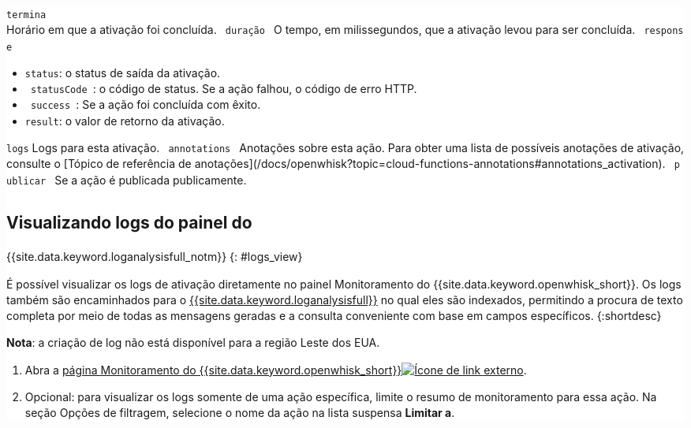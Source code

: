 <td><code>termina
</code></td>
<td>Horário em que a ativação foi concluída.</td>
</tr>
<tr>
<td><code> duração </code></td>
<td>O tempo, em milissegundos, que a ativação levou para ser concluída.</td>
</tr>
<tr>
<td><code> response </code></td>
<td><ul><li><code>status</code>: o status de saída da ativação.</li>
<li><code> statusCode </code>: o código de status. Se a ação falhou, o código de erro HTTP.</li>
<li><code> success </code>: Se a ação foi concluída com êxito.</li>
<li><code>result</code>: o valor de retorno da ativação.</li>
</ul></td>
</tr>
<tr>
<td><code>logs</code></td>
<td>Logs para esta ativação.</td>
</tr>
<tr>
<td><code> annotations </code></td>
<td>Anotações sobre esta ação. Para obter uma lista de possíveis anotações de ativação, consulte o
[Tópico de referência de anotações](/docs/openwhisk?topic=cloud-functions-annotations#annotations_activation).</td>
</tr>
<tr>
<td><code> publicar </code></td>
<td>Se a ação é publicada publicamente.</td>
</tr>
</tbody></table>



## Visualizando logs do painel do
{{site.data.keyword.loganalysisfull_notm}}
{: #logs_view}

É possível visualizar os logs de ativação diretamente no painel Monitoramento do
{{site.data.keyword.openwhisk_short}}. Os logs também são encaminhados para o [{{site.data.keyword.loganalysisfull}}](/docs/services/CloudLogAnalysis/kibana?topic=cloudloganalysis-analyzing_logs_Kibana#analyzing_logs_Kibana) no qual eles são indexados, permitindo a procura de texto completa por meio de todas as mensagens geradas e a consulta conveniente com base em campos específicos.
{:shortdesc}

**Nota**: a criação de log não está disponível para a região Leste dos EUA.

1. Abra a [página Monitoramento do {{site.data.keyword.openwhisk_short}}![Ícone de link externo](../icons/launch-glyph.svg "Ícone de link externo")](https://cloud.ibm.com/openwhisk/dashboard).

2. Opcional: para visualizar os logs somente de uma ação específica, limite o resumo de monitoramento para essa ação. Na seção Opções de filtragem, selecione o nome da ação na lista suspensa **Limitar a**.
